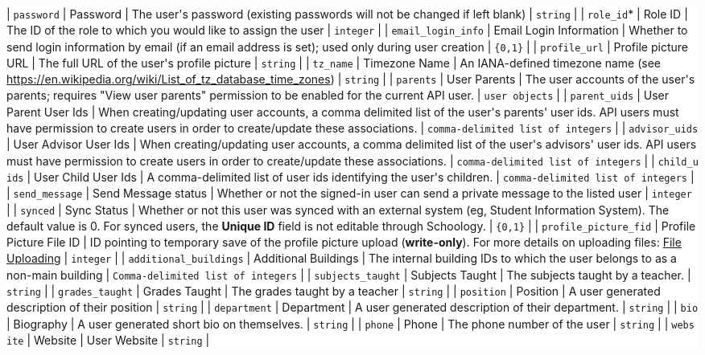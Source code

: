 | `password`             | Password                     | The user's password (existing passwords will not be changed if left blank)                                                                                                                         | `string`                           |
| `role_id`\*            | Role ID                      | The ID of the role to which you would like to assign the user                                                                                                                                      | `integer`                          |
| `email_login_info`     | Email Login Information      | Whether to send login information by email (if an email address is set); used only during user creation                                                                                            | `{0,1}`                            |
| `profile_url`          | Profile picture URL          | The full URL of the user's profile picture                                                                                                                                                         | `string`                           |
| `tz_name`              | Timezone Name                | An IANA-defined timezone name (see https://en.wikipedia.org/wiki/List_of_tz_database_time_zones)                                                                                                   | `string`                           |
| `parents`              | User Parents                 | The user accounts of the user's parents; requires "View user parents" permission to be enabled for the current API user.                                                                           | `user objects`                     |
| `parent_uids`          | User Parent User Ids         | When creating/updating user accounts, a comma delimited list of the user's parents' user ids. API users must have permission to create users in order to create/update these associations.         | `comma-delimited list of integers` |
| `advisor_uids`         | User Advisor User Ids        | When creating/updating user accounts, a comma delimited list of the user's advisors' user ids. API users must have permission to create users in order to create/update these associations.        | `comma-delimited list of integers` |
| `child_uids`           | User Child User Ids          | A comma-delimited list of user ids identifying the user's children.                                                                                                                                | `comma-delimited list of integers` |
| `send_message`         | Send Message status          | Whether or not the signed-in user can send a private message to the listed user                                                                                                                    | `integer`                          |
| `synced`               | Sync Status                  | Whether or not this user was synced with an external system (eg, Student Information System). The default value is 0. For synced users, the **Unique ID** field is not editable through Schoology. | `{0,1}`                            |
| `profile_picture_fid`  | Profile Picture File ID      | ID pointing to temporary save of the profile picture upload (**write-only**). For more details on uploading files: [File Uploading](<../2-API Documentation/4-Files>)                              | `integer`                          |
| `additional_buildings` | Additional Buildings         | The internal building IDs to which the user belongs to as a non-main building                                                                                                                      | `Comma-delimited list of integers` |
| `subjects_taught`      | Subjects Taught              | The subjects taught by a teacher.                                                                                                                                                                  | `string`                           |
| `grades_taught`        | Grades Taught                | The grades taught by a teacher                                                                                                                                                                     | `string`                           |
| `position`             | Position                     | A user generated description of their position                                                                                                                                                     | `string`                           |
| `department`           | Department                   | A user generated description of their department.                                                                                                                                                  | `string`                           |
| `bio`                  | Biography                    | A user generated short bio on themselves.                                                                                                                                                          | `string`                           |
| `phone`                | Phone                        | The phone number of the user                                                                                                                                                                       | `string`                           |
| `website`              | Website                      | User Website                                                                                                                                                                                       | `string`                           |